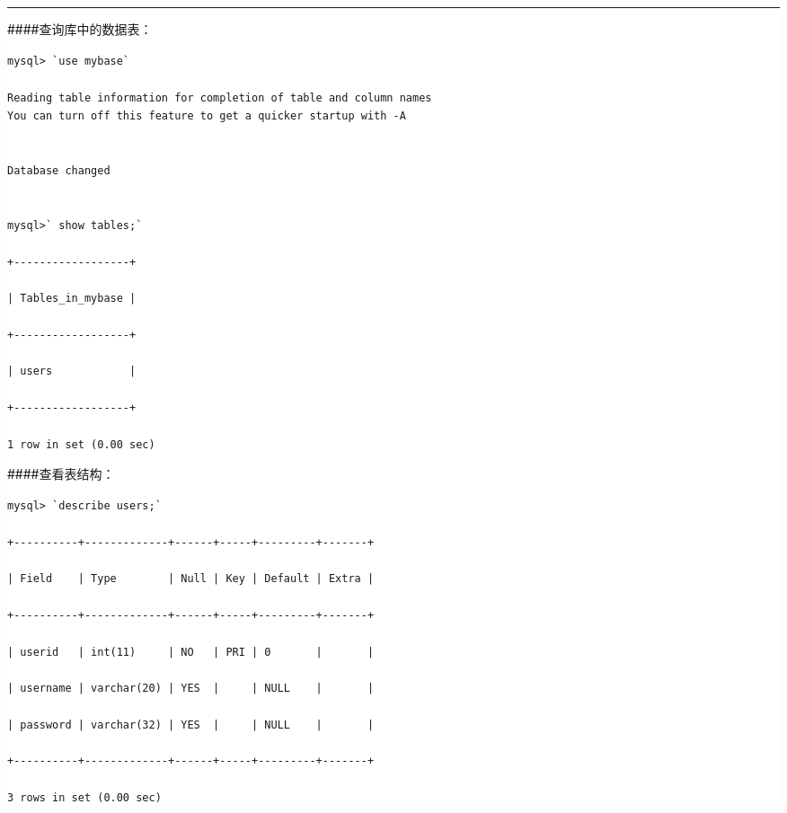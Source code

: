
---



####查询库中的数据表：

```
mysql> `use mybase`

Reading table information for completion of table and column names
You can turn off this feature to get a quicker startup with -A


Database changed


mysql>` show tables;`

+------------------+

| Tables_in_mybase |

+------------------+

| users            |

+------------------+

1 row in set (0.00 sec)
```


####查看表结构：

```
mysql> `describe users;`

+----------+-------------+------+-----+---------+-------+

| Field    | Type        | Null | Key | Default | Extra |

+----------+-------------+------+-----+---------+-------+

| userid   | int(11)     | NO   | PRI | 0       |       |

| username | varchar(20) | YES  |     | NULL    |       |

| password | varchar(32) | YES  |     | NULL    |       |

+----------+-------------+------+-----+---------+-------+

3 rows in set (0.00 sec)
```

